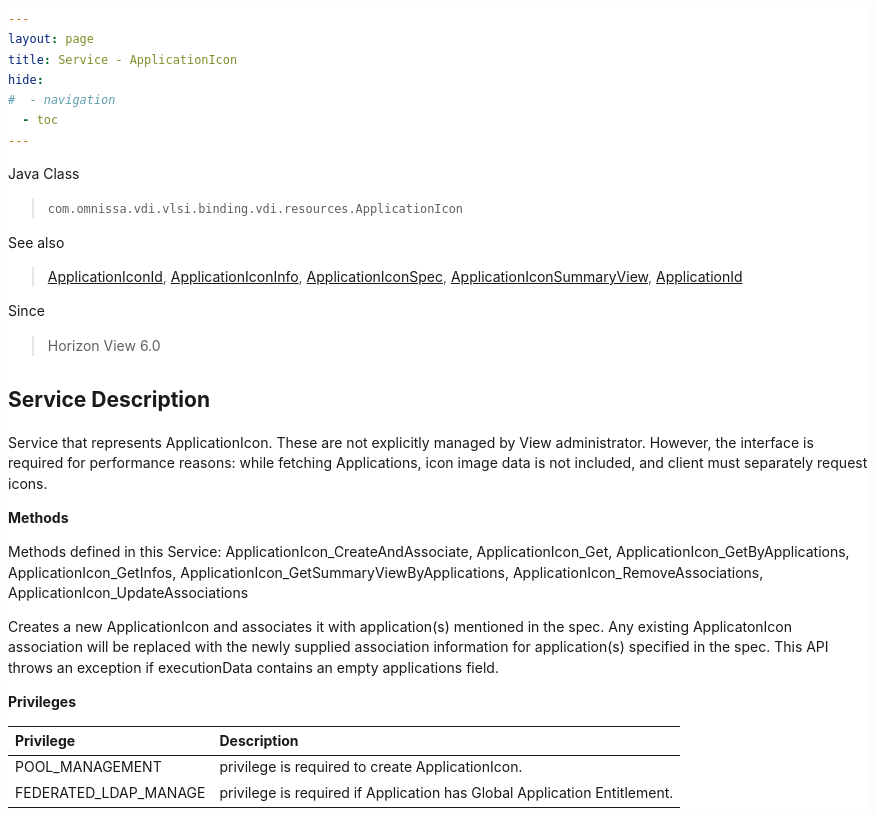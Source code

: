 ```yaml
---
layout: page
title: Service - ApplicationIcon
hide:
#  - navigation
  - toc
---
```








Java Class
> `com.omnissa.vdi.vlsi.binding.vdi.resources.ApplicationIcon`

See also
> [ApplicationIconId](vdi.entity.ApplicationIconId.md), [ApplicationIconInfo](vdi.resources.ApplicationIcon.ApplicationIconInfo.md), [ApplicationIconSpec](vdi.resources.ApplicationIcon.ApplicationIconSpec.md), [ApplicationIconSummaryView](vdi.resources.ApplicationIcon.ApplicationIconSummaryView.md), [ApplicationId](vdi.entity.ApplicationId.md)

Since
> Horizon View 6.0





## Service Description

Service that represents ApplicationIcon. These are not explicitly managed by View administrator. However, the interface is required for performance reasons: while fetching Applications, icon image data is not included, and client must separately request icons.

**Methods**

Methods defined in this Service:
ApplicationIcon_CreateAndAssociate, ApplicationIcon_Get, ApplicationIcon_GetByApplications, ApplicationIcon_GetInfos, ApplicationIcon_GetSummaryViewByApplications, ApplicationIcon_RemoveAssociations, ApplicationIcon_UpdateAssociations




Creates a new ApplicationIcon and associates it with application(s) mentioned in the spec. Any existing ApplicatonIcon association will be replaced with the newly supplied association information for application(s) specified in the spec. This API throws an exception if executionData contains an empty applications field.

**Privileges**

Privilege | Description
:---|:---
POOL_MANAGEMENT|  privilege is required to create ApplicationIcon.
FEDERATED_LDAP_MANAGE|  privilege is required if Application has Global Application Entitlement.

